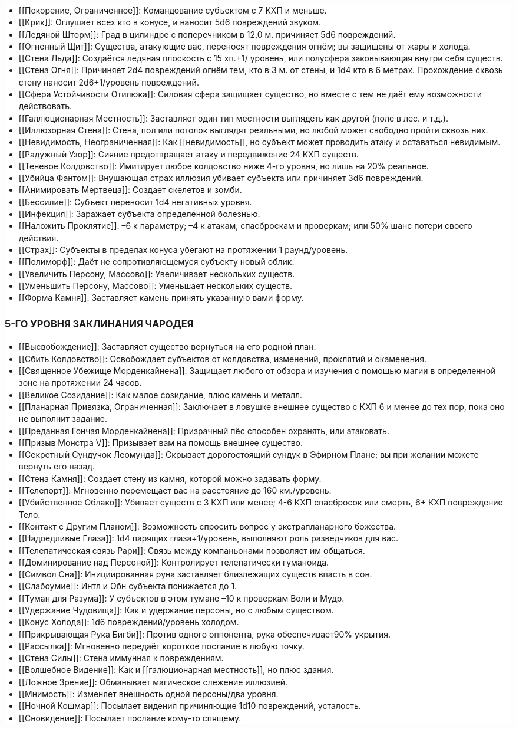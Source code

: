 * [[Покорение, Ограниченное]]: Командование субъектом с 7 КХП и меньше.
* [[Крик]]: Оглушает всех кто в конусе, и наносит 5d6 повреждений звуком.
* [[Ледяной Шторм]]: Град в цилиндре с поперечником в 12,0 м. причиняет 5d6 повреждений.
* [[Огненный Щит]]: Существа, атакующие вас, переносят повреждения огнём; вы защищены от жары и холода.
* [[Стена Льда]]: Создаётся ледяная плоскость с 15 хп.+1/ уровень, или полусфера заковывающая внутри себя существ.
* [[Стена Огня]]: Причиняет 2d4 повреждений огнём тем, кто в 3 м. от стены, и 1d4 кто в 6 метрах. Прохождение сквозь стену наносит 2d6+1/уровень повреждений.
* [[Сфера Устойчивости Отилюка]]: Силовая сфера защищает существо, но вместе с тем не даёт ему возможности действовать.
* [[Галлюционарная Местность]]: Заставляет один тип местности выглядеть как другой (поле в лес. и т.д.). 
* [[Иллюзорная Стена]]: Стена, пол или потолок выглядят реальными, но любой может свободно пройти сквозь них.
* [[Невидимость, Неограниченная]]: Как [[невидимость]], но субъект может проводить атаку и оставаться невидимым. 
* [[Радужный Узор]]: Сияние предотвращает атаку и передвижение 24 КХП существ.
* [[Теневое Колдовство]]: Имитирует любое колдовство ниже 4-го уровня, но лишь на 20% реальное.
* [[Убийца Фантом]]: Внушающая страх иллюзия убивает субъекта или причиняет 3d6 повреждений.
* [[Анимировать Мертвеца]]: Создает скелетов и зомби.
* [[Бессилие]]: Субъект переносит 1d4 негативных уровня.
* [[Инфекция]]: Заражает субъекта определенной болезнью.
* [[Наложить Проклятие]]: –6 к параметру; –4 к атакам, спасброскам и проверкам; или 50% шанс потери своего действия.
* [[Страх]]: Субъекты в пределах конуса убегают на протяжении 1 раунд/уровень.
* [[Полиморф]]: Даёт не сопротивляющемуся субъекту новый облик.
* [[Увеличить Персону, Массово]]: Увеличивает нескольких существ.
* [[Уменьшить Персону, Массово]]: Уменьшает нескольких существ.
* [[Форма Камня]]: Заставляет камень принять указанную вами форму.
### 5-ГО УРОВНЯ ЗАКЛИНАНИЯ ЧАРОДЕЯ 
* [[Высвобождение]]: Заставляет существо вернуться на его родной план.
* [[Сбить Колдовство]]: Освобождает субъектов от колдовства, изменений, проклятий и окаменения.
* [[Священное Убежище Морденкайнена]]: Защищает любого от обзора и изучения с помощью магии в определенной зоне на протяжении 24 часов.
* [[Великое Созидание]]: Как малое созидание, плюс камень и металл.
* [[Планарная Привязка, Ограниченная]]: Заключает в ловушке внешнее существо с КХП 6 и менее до тех пор, пока оно не выполнит задание.
* [[Преданная Гончая Морденкайнена]]: Призрачный пёс способен охранять, или атаковать.
* [[Призыв Монстра V]]: Призывает вам на помощь внешнее существо.
* [[Секретный Сундучок Леомунда]]: Скрывает дорогостоящий сундук в Эфирном Плане; вы при желании можете вернуть его назад.
* [[Стена Камня]]: Создает стену из камня, которой можно задавать форму.
* [[Телепорт]]: Мгновенно перемещает вас на расстояние до 160 км./уровень.
* [[Убийственное Облако]]: Убивает существ с 3 КХП или менее; 4-6 КХП спасбросок или смерть, 6+ КХП повреждение Тело.
* [[Контакт с Другим Планом]]: Возможность спросить вопрос у экстрапланарного божества.
* [[Надоедливые Глаза]]: 1d4 парящих глаза+1/уровень, выполняют роль разведчиков для вас.
* [[Телепатическая связь Рари]]: Связь между компаньонами позволяет им общаться.
* [[Доминирование над Персоной]]: Контролирует телепатически гуманоида.
* [[Символ Сна]]: Инициированная руна заставляет близлежащих существ впасть в сон.
* [[Слабоумие]]: Интл и Обн субъекта понижается до 1.
* [[Туман для Разума]]: У субъектов в этом тумане –10 к проверкам Воли и Мудр.
* [[Удержание Чудовища]]: Как и удержание персоны, но с любым существом. 
* [[Конус Холода]]: 1d6 повреждений/уровень холодом.
* [[Прикрывающая Рука Бигби]]: Против одного оппонента, рука обеспечивает90% укрытия.
* [[Рассылка]]: Мгновенно передаёт короткое послание в любую точку.
* [[Стена Силы]]: Стена иммунная к повреждениям.
* [[Волшебное Видение]]: Как и [[галюционарная местность]], но плюс здания.
* [[Ложное Зрение]]: Обманывает магическое слежение иллюзией.
* [[Мнимость]]: Изменяет внешность одной персоны/два уровня.
* [[Ночной Кошмар]]: Посылает видения причиняющие 1d10 повреждений, усталость.
* [[Сновидение]]: Посылает послание кому-то спящему.